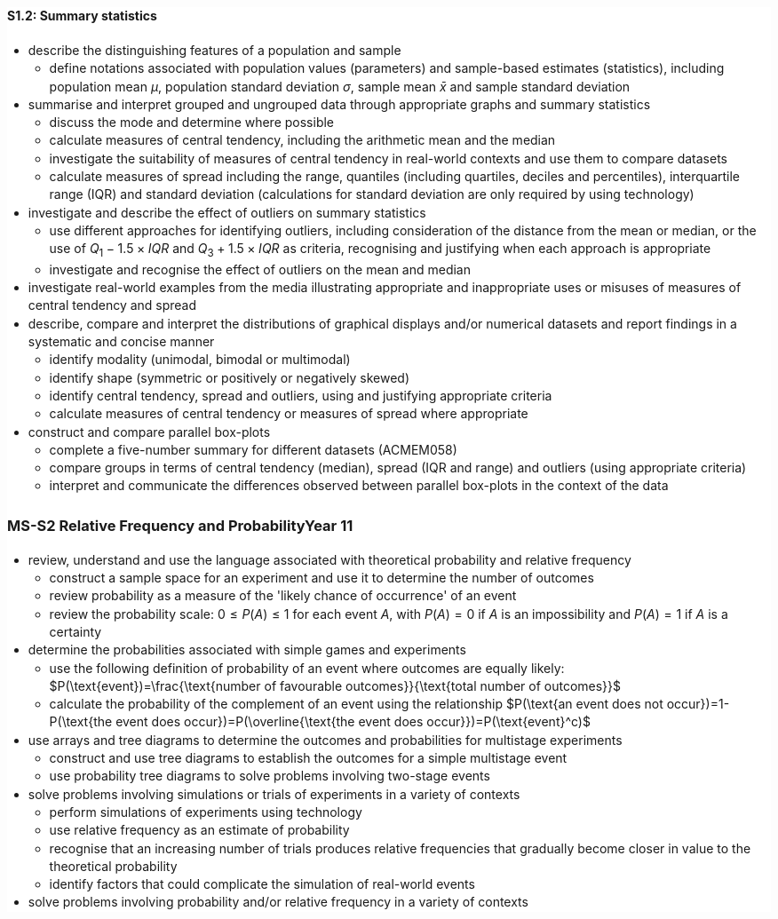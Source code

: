 #### S1.2: Summary statistics

* describe the distinguishing features of a population and sample
    * define notations associated with population values (parameters) and sample-based estimates (statistics), including population mean $\mu$, population standard deviation $\sigma$, sample mean $\bar{x}$ and sample standard deviation
* summarise and interpret grouped and ungrouped data through appropriate graphs and summary statistics
    * discuss the mode and determine where possible
    * calculate measures of central tendency, including the arithmetic mean and the median
    * investigate the suitability of measures of central tendency in real-world contexts and use them to compare datasets
    * calculate measures of spread including the range, quantiles (including quartiles, deciles and percentiles), interquartile range (IQR) and standard deviation (calculations for standard deviation are only required by using technology)
* investigate and describe the effect of outliers on summary statistics
    * use different approaches for identifying outliers, including consideration of the distance from the mean or median, or the use of $Q_1-1.5\times IQR$ and $Q_3+1.5\times IQR$ as criteria, recognising and justifying when each approach is appropriate
    * investigate and recognise the effect of outliers on the mean and median
* investigate real-world examples from the media illustrating appropriate and inappropriate uses or misuses of measures of central tendency and spread
* describe, compare and interpret the distributions of graphical displays and/or numerical datasets and report findings in a systematic and concise manner
    * identify modality (unimodal, bimodal or multimodal)
    * identify shape (symmetric or positively or negatively skewed)
    * identify central tendency, spread and outliers, using and justifying appropriate criteria
    * calculate measures of central tendency or measures of spread where appropriate
* construct and compare parallel box-plots
    * complete a five-number summary for different datasets (ACMEM058)
    * compare groups in terms of central tendency (median), spread (IQR and range) and outliers (using appropriate criteria)
    * interpret and communicate the differences observed between parallel box-plots in the context of the data

### MS-S2 Relative Frequency and Probability<a to="https://educationstandards.nsw.edu.au/wps/portal/nesa/11-12/stage-6-learning-areas/stage-6-mathematics/mathematics-standard-2017/content/1241"><IconExternalLink /></a><span id="year-11">Year 11</span>

* review, understand and use the language associated with theoretical probability and relative frequency
    * construct a sample space for an experiment and use it to determine the number of outcomes
    * review probability as a measure of the 'likely chance of occurrence' of an event
    * review the probability scale: $0\leq P(A)\leq 1$ for each event $A$, with $P(A)=0$ if $A$ is an impossibility and $P(A)=1$ if $A$ is a certainty
* determine the probabilities associated with simple games and experiments
    * use the following definition of probability of an event where outcomes are equally likely: $P(\text{event})=\frac{\text{number of favourable outcomes}}{\text{total number of outcomes}}$
    * calculate the probability of the complement of an event using the relationship $P(\text{an event does not occur})=1-P(\text{the event does occur})=P(\overline{\text{the event does occur}})=P(\text{event}^c)$
* use arrays and tree diagrams to determine the outcomes and probabilities for multistage experiments
    * construct and use tree diagrams to establish the outcomes for a simple multistage event
    * use probability tree diagrams to solve problems involving two-stage events
* solve problems involving simulations or trials of experiments in a variety of contexts
    * perform simulations of experiments using technology
    * use relative frequency as an estimate of probability
    * recognise that an increasing number of trials produces relative frequencies that gradually become closer in value to the theoretical probability
    * identify factors that could complicate the simulation of real-world events
* solve problems involving probability and/or relative frequency in a variety of contexts